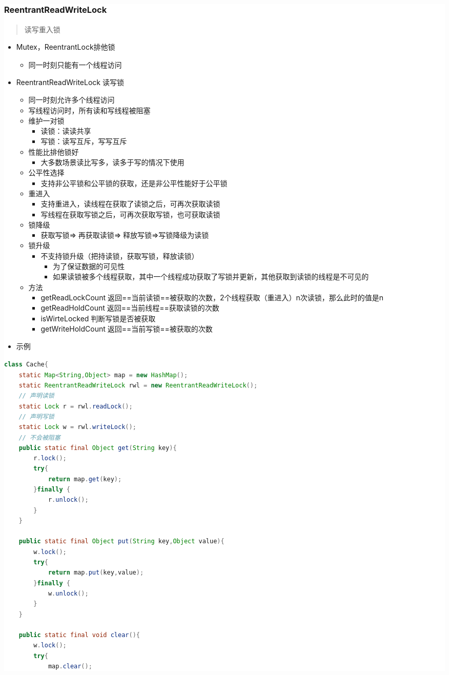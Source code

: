 

### ReentrantReadWriteLock

> 读写重入锁

- Mutex，ReentrantLock排他锁
  - 同一时刻只能有一个线程访问
- ReentrantReadWriteLock 读写锁
  - 同一时刻允许多个线程访问
  - 写线程访问时，所有读和写线程被阻塞
  - 维护一对锁
    - 读锁：读读共享
    - 写锁：读写互斥，写写互斥
  - 性能比排他锁好
    - 大多数场景读比写多，读多于写的情况下使用
  - 公平性选择
    - 支持非公平锁和公平锁的获取，还是非公平性能好于公平锁
  - 重进入
    - 支持重进入，读线程在获取了读锁之后，可再次获取读锁
    - 写线程在获取写锁之后，可再次获取写锁，也可获取读锁
  - 锁降级
    - 获取写锁=> 再获取读锁=> 释放写锁=>写锁降级为读锁
  - 锁升级
    - 不支持锁升级（把持读锁，获取写锁，释放读锁）
      - 为了保证数据的可见性
      - 如果读锁被多个线程获取，其中一个线程成功获取了写锁并更新，其他获取到读锁的线程是不可见的
  - 方法
    - getReadLockCount 返回==当前读锁==被获取的次数，2个线程获取（重进入）n次读锁，那么此时的值是n
    - getReadHoldCount 返回==当前线程==获取读锁的次数
    - isWirteLocked 判断写锁是否被获取
    - getWriteHoldCount 返回==当前写锁==被获取的次数

- 示例

```java
class Cache{
    static Map<String,Object> map = new HashMap();
    static ReentrantReadWriteLock rwl = new ReentrantReadWriteLock();
    // 声明读锁
    static Lock r = rwl.readLock();
    // 声明写锁
    static Lock w = rwl.writeLock();
	// 不会被阻塞
    public static final Object get(String key){
        r.lock();
        try{
            return map.get(key);
        }finally {
            r.unlock();
        }
    }

    public static final Object put(String key,Object value){
        w.lock();
        try{
            return map.put(key,value);
        }finally {
            w.unlock();
        }
    }

    public static final void clear(){
        w.lock();
        try{
            map.clear();
```